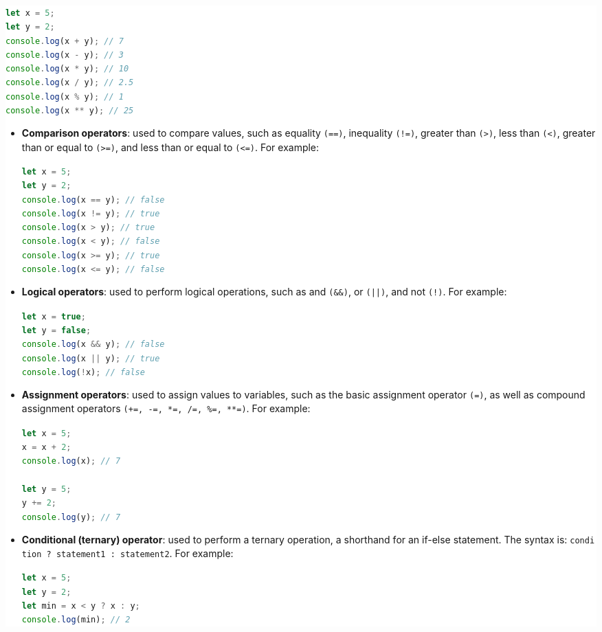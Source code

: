   ```js
  let x = 5;
  let y = 2;
  console.log(x + y); // 7
  console.log(x - y); // 3
  console.log(x * y); // 10
  console.log(x / y); // 2.5
  console.log(x % y); // 1
  console.log(x ** y); // 25
  ```

- **Comparison operators**: used to compare values, such as equality `(==)`, inequality `(!=)`, greater than `(>)`, less than `(<)`, greater than or equal to `(>=)`, and less than or equal to `(<=)`. For example:

  ```js
  let x = 5;
  let y = 2;
  console.log(x == y); // false
  console.log(x != y); // true
  console.log(x > y); // true
  console.log(x < y); // false
  console.log(x >= y); // true
  console.log(x <= y); // false
  ```

- **Logical operators**: used to perform logical operations, such as and `(&&)`, or `(||)`, and not `(!)`. For example:

  ```js
  let x = true;
  let y = false;
  console.log(x && y); // false
  console.log(x || y); // true
  console.log(!x); // false
  ```

- **Assignment operators**: used to assign values to variables, such as the basic assignment operator `(=)`, as well as compound assignment operators `(+=, -=, *=, /=, %=, **=)`. For example:

  ```js
  let x = 5;
  x = x + 2;
  console.log(x); // 7

  let y = 5;
  y += 2;
  console.log(y); // 7
  ```

- **Conditional (ternary) operator**: used to perform a ternary operation, a shorthand for an if-else statement. The syntax is: `condition ? statement1 : statement2`. For example:

  ```js
  let x = 5;
  let y = 2;
  let min = x < y ? x : y;
  console.log(min); // 2
  ```
